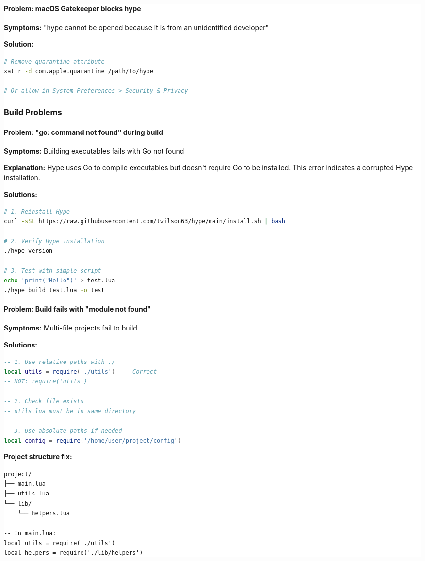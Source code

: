 #### Problem: macOS Gatekeeper blocks hype
**Symptoms:** "hype cannot be opened because it is from an unidentified developer"

**Solution:**
```bash
# Remove quarantine attribute
xattr -d com.apple.quarantine /path/to/hype

# Or allow in System Preferences > Security & Privacy
```

### Build Problems

#### Problem: "go: command not found" during build
**Symptoms:** Building executables fails with Go not found

**Explanation:** Hype uses Go to compile executables but doesn't require Go to be installed. This error indicates a corrupted Hype installation.

**Solutions:**
```bash
# 1. Reinstall Hype
curl -sSL https://raw.githubusercontent.com/twilson63/hype/main/install.sh | bash

# 2. Verify Hype installation
./hype version

# 3. Test with simple script
echo 'print("Hello")' > test.lua
./hype build test.lua -o test
```

#### Problem: Build fails with "module not found"
**Symptoms:** Multi-file projects fail to build

**Solutions:**
```lua
-- 1. Use relative paths with ./
local utils = require('./utils')  -- Correct
-- NOT: require('utils')

-- 2. Check file exists
-- utils.lua must be in same directory

-- 3. Use absolute paths if needed
local config = require('/home/user/project/config')
```

**Project structure fix:**
```
project/
├── main.lua
├── utils.lua
└── lib/
    └── helpers.lua

-- In main.lua:
local utils = require('./utils')
local helpers = require('./lib/helpers')
```
